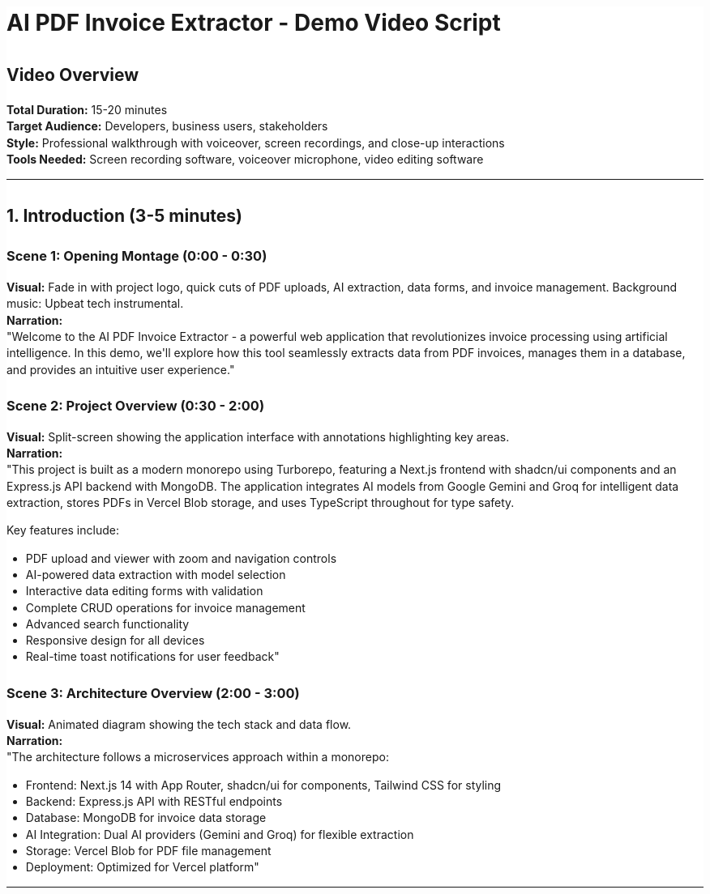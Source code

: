 # AI PDF Invoice Extractor - Demo Video Script

## Video Overview
**Total Duration:** 15-20 minutes  
**Target Audience:** Developers, business users, stakeholders  
**Style:** Professional walkthrough with voiceover, screen recordings, and close-up interactions  
**Tools Needed:** Screen recording software, voiceover microphone, video editing software  

---

## 1. Introduction (3-5 minutes)

### Scene 1: Opening Montage (0:00 - 0:30)
**Visual:** Fade in with project logo, quick cuts of PDF uploads, AI extraction, data forms, and invoice management. Background music: Upbeat tech instrumental.  
**Narration:**  
"Welcome to the AI PDF Invoice Extractor - a powerful web application that revolutionizes invoice processing using artificial intelligence. In this demo, we'll explore how this tool seamlessly extracts data from PDF invoices, manages them in a database, and provides an intuitive user experience."

### Scene 2: Project Overview (0:30 - 2:00)
**Visual:** Split-screen showing the application interface with annotations highlighting key areas.  
**Narration:**  
"This project is built as a modern monorepo using Turborepo, featuring a Next.js frontend with shadcn/ui components and an Express.js API backend with MongoDB. The application integrates AI models from Google Gemini and Groq for intelligent data extraction, stores PDFs in Vercel Blob storage, and uses TypeScript throughout for type safety.  

Key features include:  
- PDF upload and viewer with zoom and navigation controls  
- AI-powered data extraction with model selection  
- Interactive data editing forms with validation  
- Complete CRUD operations for invoice management  
- Advanced search functionality  
- Responsive design for all devices  
- Real-time toast notifications for user feedback"

### Scene 3: Architecture Overview (2:00 - 3:00)
**Visual:** Animated diagram showing the tech stack and data flow.  
**Narration:**  
"The architecture follows a microservices approach within a monorepo:  
- Frontend: Next.js 14 with App Router, shadcn/ui for components, Tailwind CSS for styling  
- Backend: Express.js API with RESTful endpoints  
- Database: MongoDB for invoice data storage  
- AI Integration: Dual AI providers (Gemini and Groq) for flexible extraction  
- Storage: Vercel Blob for PDF file management  
- Deployment: Optimized for Vercel platform"

---
